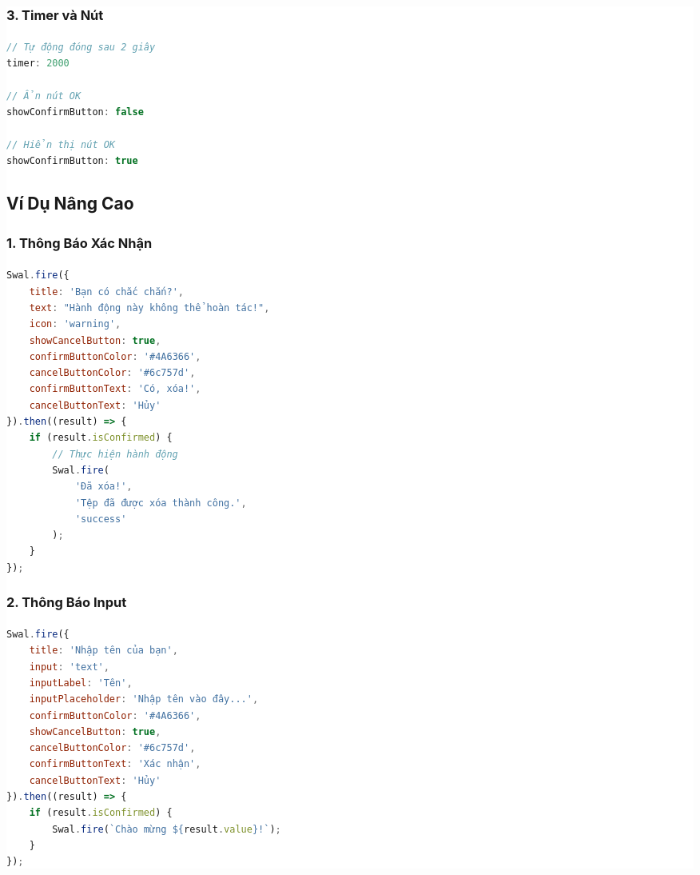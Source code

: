### 3. Timer và Nút
```javascript
// Tự động đóng sau 2 giây
timer: 2000

// Ẩn nút OK
showConfirmButton: false

// Hiển thị nút OK
showConfirmButton: true
```

## Ví Dụ Nâng Cao

### 1. Thông Báo Xác Nhận
```javascript
Swal.fire({
    title: 'Bạn có chắc chắn?',
    text: "Hành động này không thể hoàn tác!",
    icon: 'warning',
    showCancelButton: true,
    confirmButtonColor: '#4A6366',
    cancelButtonColor: '#6c757d',
    confirmButtonText: 'Có, xóa!',
    cancelButtonText: 'Hủy'
}).then((result) => {
    if (result.isConfirmed) {
        // Thực hiện hành động
        Swal.fire(
            'Đã xóa!',
            'Tệp đã được xóa thành công.',
            'success'
        );
    }
});
```

### 2. Thông Báo Input
```javascript
Swal.fire({
    title: 'Nhập tên của bạn',
    input: 'text',
    inputLabel: 'Tên',
    inputPlaceholder: 'Nhập tên vào đây...',
    confirmButtonColor: '#4A6366',
    showCancelButton: true,
    cancelButtonColor: '#6c757d',
    confirmButtonText: 'Xác nhận',
    cancelButtonText: 'Hủy'
}).then((result) => {
    if (result.isConfirmed) {
        Swal.fire(`Chào mừng ${result.value}!`);
    }
});
```
